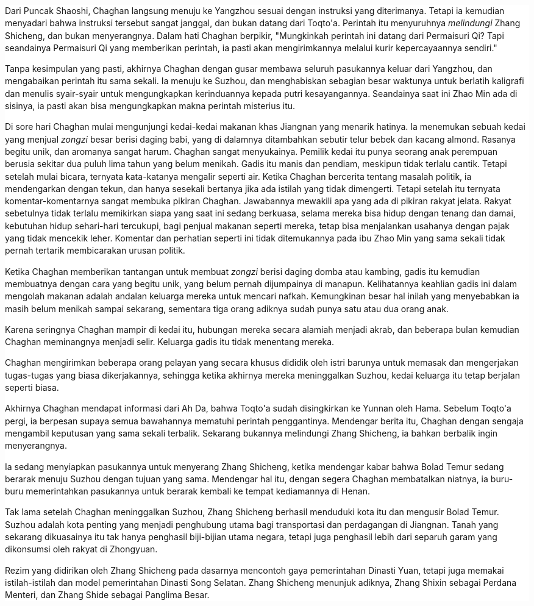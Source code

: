 Dari Puncak Shaoshi, Chaghan langsung menuju ke Yangzhou sesuai dengan instruksi yang diterimanya. Tetapi ia kemudian menyadari bahwa instruksi tersebut sangat janggal, dan bukan datang dari Toqto'a. Perintah itu menyuruhnya _melindungi_ Zhang Shicheng, dan bukan menyerangnya. Dalam hati Chaghan berpikir, "Mungkinkah perintah ini datang dari Permaisuri Qi? Tapi seandainya Permaisuri Qi yang memberikan perintah, ia pasti akan mengirimkannya melalui kurir kepercayaannya sendiri."

Tanpa kesimpulan yang pasti, akhirnya Chaghan dengan gusar membawa seluruh pasukannya keluar dari Yangzhou, dan mengabaikan perintah itu sama sekali. Ia menuju ke Suzhou, dan menghabiskan sebagian besar waktunya untuk berlatih kaligrafi dan menulis syair-syair untuk mengungkapkan kerinduannya kepada putri kesayangannya. Seandainya saat ini Zhao Min ada di sisinya, ia pasti akan bisa mengungkapkan makna perintah misterius itu.

Di sore hari Chaghan mulai mengunjungi kedai-kedai makanan khas Jiangnan yang menarik hatinya. Ia menemukan sebuah kedai yang menjual *zongzi* besar berisi daging babi, yang di dalamnya ditambahkan sebutir telur bebek dan kacang almond. Rasanya begitu unik, dan aromanya sangat harum. Chaghan sangat menyukainya. Pemilik kedai itu punya seorang anak perempuan berusia sekitar dua puluh lima tahun yang belum menikah. Gadis itu manis dan pendiam, meskipun tidak terlalu cantik. Tetapi setelah mulai bicara, ternyata kata-katanya mengalir seperti air. Ketika Chaghan bercerita tentang masalah politik, ia mendengarkan dengan tekun, dan hanya sesekali bertanya jika ada istilah yang tidak dimengerti. Tetapi setelah itu ternyata komentar-komentarnya sangat membuka pikiran Chaghan. Jawabannya mewakili apa yang ada di pikiran rakyat jelata. Rakyat sebetulnya tidak terlalu memikirkan siapa yang saat ini sedang berkuasa, selama mereka bisa hidup dengan tenang dan damai, kebutuhan hidup sehari-hari tercukupi, bagi penjual makanan seperti mereka, tetap bisa menjalankan usahanya dengan pajak yang tidak mencekik leher. Komentar dan perhatian seperti ini tidak ditemukannya pada ibu Zhao Min yang sama sekali tidak pernah tertarik membicarakan urusan politik.

Ketika Chaghan memberikan tantangan untuk membuat *zongzi* berisi daging domba atau kambing, gadis itu kemudian membuatnya dengan cara yang begitu unik, yang belum pernah dijumpainya di manapun. Kelihatannya keahlian gadis ini dalam mengolah makanan adalah andalan keluarga mereka untuk mencari nafkah. Kemungkinan besar hal inilah yang menyebabkan ia masih belum menikah sampai sekarang, sementara tiga orang adiknya sudah punya satu atau dua orang anak.

Karena seringnya Chaghan mampir di kedai itu, hubungan mereka secara alamiah menjadi akrab, dan beberapa bulan kemudian Chaghan meminangnya menjadi selir. Keluarga gadis itu tidak menentang mereka.

Chaghan mengirimkan beberapa orang pelayan yang secara khusus dididik oleh istri barunya untuk memasak dan mengerjakan tugas-tugas yang biasa dikerjakannya, sehingga ketika akhirnya mereka meninggalkan Suzhou, kedai keluarga itu tetap berjalan seperti biasa.

Akhirnya Chaghan mendapat informasi dari Ah Da, bahwa Toqto'a sudah disingkirkan ke Yunnan oleh Hama. Sebelum Toqto'a pergi, ia berpesan supaya semua bawahannya mematuhi perintah penggantinya. Mendengar berita itu, Chaghan dengan sengaja mengambil keputusan yang sama sekali terbalik. Sekarang bukannya melindungi Zhang Shicheng, ia bahkan berbalik ingin menyerangnya.

Ia sedang menyiapkan pasukannya untuk menyerang Zhang Shicheng, ketika mendengar kabar bahwa Bolad Temur sedang berarak menuju Suzhou dengan tujuan yang sama. Mendengar hal itu, dengan segera Chaghan membatalkan niatnya, ia buru-buru memerintahkan pasukannya untuk berarak kembali ke tempat kediamannya di Henan.

Tak lama setelah Chaghan meninggalkan Suzhou, Zhang Shicheng berhasil menduduki kota itu dan mengusir Bolad Temur. Suzhou adalah kota penting yang menjadi penghubung utama bagi transportasi dan perdagangan di Jiangnan. Tanah yang sekarang dikuasainya itu tak hanya penghasil biji-bijian utama negara, tetapi juga penghasil lebih dari separuh garam yang dikonsumsi oleh rakyat di Zhongyuan.

Rezim yang didirikan oleh Zhang Shicheng pada dasarnya mencontoh gaya pemerintahan Dinasti Yuan, tetapi juga memakai istilah-istilah dan model pemerintahan Dinasti Song Selatan. Zhang Shicheng menunjuk adiknya, Zhang Shixin sebagai Perdana Menteri, dan Zhang Shide sebagai Panglima Besar.
